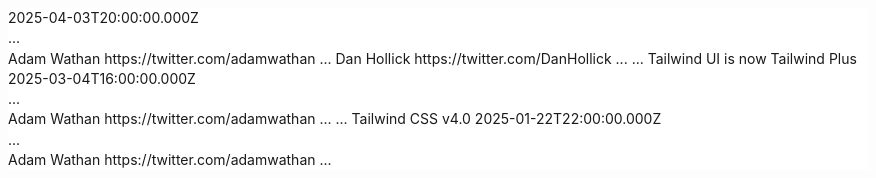 <link rel="enclosure" href="https://tailwindcss.com/_next/static/media/card.09319a01.jpg" type="image/jpg"/>
<updated>2025-04-03T20:00:00.000Z</updated>
<summary type="html">
<![CDATA[ I wasn't sure it would ever happen but we did it — we released a version of Tailwind CSS that includes text shadow utilities. Tailwind CSS v4.1 is here and it's packed with improvements that will help you (or your LLM, you coward) build even better interactive experiences. ]]>
...
</summary>
<author>
<name>Adam Wathan</name>
<uri>https://twitter.com/adamwathan</uri>
...
</author>
<author>
<name>Dan Hollick</name>
<uri>https://twitter.com/DanHollick</uri>
...
</author>
...
</entry>
<entry>
<title type="html">
<![CDATA[ Tailwind UI is now Tailwind Plus ]]>
...
</title>
<id>Tailwind UI is now Tailwind Plus</id>
<link href="https://tailwindcss.com/blog/tailwind-plus"/>
<link rel="enclosure" href="https://tailwindcss.com/_next/static/media/card.000d618e.jpg" type="image/jpg"/>
<updated>2025-03-04T16:00:00.000Z</updated>
<summary type="html">
<![CDATA[ We just shipped a huge rebrand project, turning what was previously known as Tailwind UI into Tailwind Plus. Tailwind Plus is the all same high-quality resources you know from Tailwind UI, but with all-new possibilities and potential. ]]>
...
</summary>
<author>
<name>Adam Wathan</name>
<uri>https://twitter.com/adamwathan</uri>
...
</author>
...
</entry>
<entry>
<title type="html">
<![CDATA[ Tailwind CSS v4.0 ]]>
...
</title>
<id>Tailwind CSS v4.0</id>
<link href="https://tailwindcss.com/blog/tailwindcss-v4"/>
<link rel="enclosure" href="https://tailwindcss.com/_next/static/media/card.22502194.jpg" type="image/jpg"/>
<updated>2025-01-22T22:00:00.000Z</updated>
<summary type="html">
<![CDATA[ We just released Tailwind CSS v4.0 — an all-new version of the framework optimized for performance and flexibility, with a reimagined configuration and customization experience, and taking full advantage of the latest advancements the web platform has to offer. ]]>
...
</summary>
<author>
<name>Adam Wathan</name>
<uri>https://twitter.com/adamwathan</uri>
...